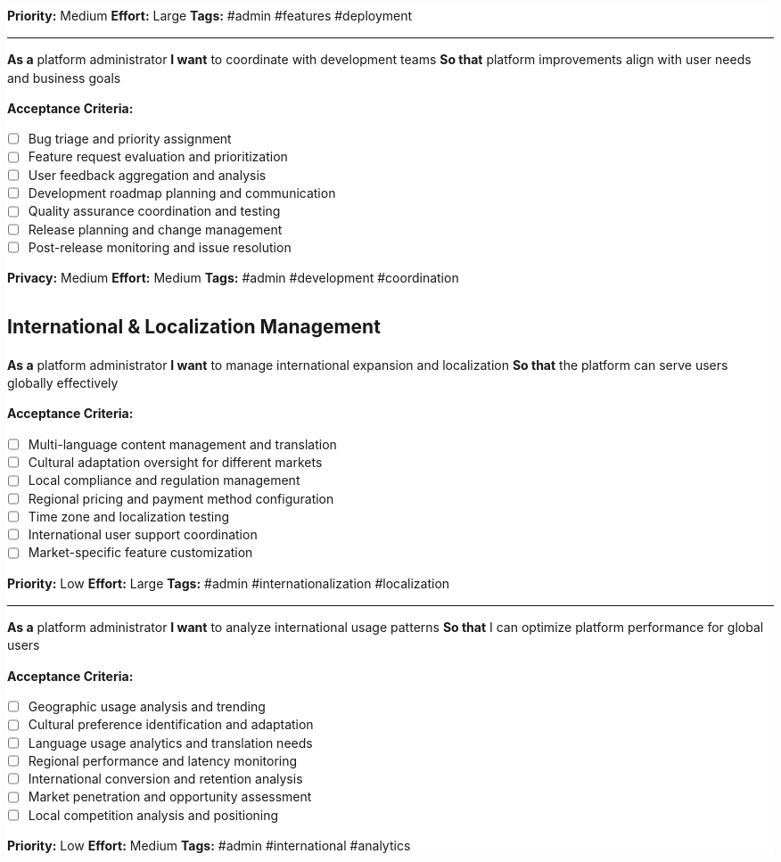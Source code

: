**Priority:** Medium
**Effort:** Large
**Tags:** #admin #features #deployment

---

**As a** platform administrator
**I want** to coordinate with development teams
**So that** platform improvements align with user needs and business goals

**Acceptance Criteria:**
- [ ] Bug triage and priority assignment
- [ ] Feature request evaluation and prioritization
- [ ] User feedback aggregation and analysis
- [ ] Development roadmap planning and communication
- [ ] Quality assurance coordination and testing
- [ ] Release planning and change management
- [ ] Post-release monitoring and issue resolution

**Privacy:** Medium
**Effort:** Medium
**Tags:** #admin #development #coordination

## International & Localization Management

**As a** platform administrator
**I want** to manage international expansion and localization
**So that** the platform can serve users globally effectively

**Acceptance Criteria:**
- [ ] Multi-language content management and translation
- [ ] Cultural adaptation oversight for different markets
- [ ] Local compliance and regulation management
- [ ] Regional pricing and payment method configuration
- [ ] Time zone and localization testing
- [ ] International user support coordination
- [ ] Market-specific feature customization

**Priority:** Low
**Effort:** Large
**Tags:** #admin #internationalization #localization

---

**As a** platform administrator
**I want** to analyze international usage patterns
**So that** I can optimize platform performance for global users

**Acceptance Criteria:**
- [ ] Geographic usage analysis and trending
- [ ] Cultural preference identification and adaptation
- [ ] Language usage analytics and translation needs
- [ ] Regional performance and latency monitoring
- [ ] International conversion and retention analysis
- [ ] Market penetration and opportunity assessment
- [ ] Local competition analysis and positioning

**Priority:** Low
**Effort:** Medium
**Tags:** #admin #international #analytics
